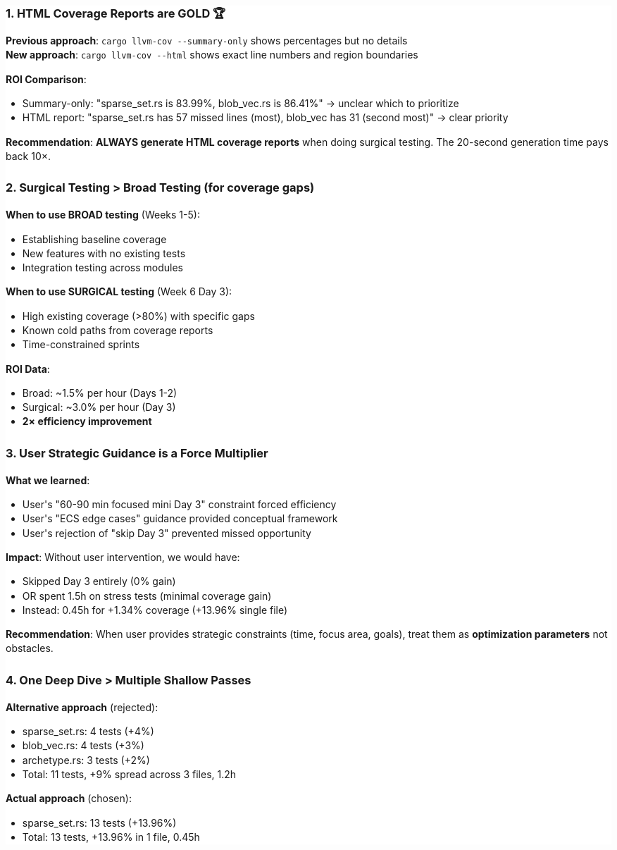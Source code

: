 ### 1. HTML Coverage Reports are GOLD 🏆

**Previous approach**: `cargo llvm-cov --summary-only` shows percentages but no details  
**New approach**: `cargo llvm-cov --html` shows exact line numbers and region boundaries

**ROI Comparison**:
- Summary-only: "sparse_set.rs is 83.99%, blob_vec.rs is 86.41%" → unclear which to prioritize
- HTML report: "sparse_set.rs has 57 missed lines (most), blob_vec has 31 (second most)" → clear priority

**Recommendation**: **ALWAYS generate HTML coverage reports** when doing surgical testing. The 20-second generation time pays back 10×.

### 2. Surgical Testing > Broad Testing (for coverage gaps)

**When to use BROAD testing** (Weeks 1-5):
- Establishing baseline coverage
- New features with no existing tests
- Integration testing across modules

**When to use SURGICAL testing** (Week 6 Day 3):
- High existing coverage (>80%) with specific gaps
- Known cold paths from coverage reports
- Time-constrained sprints

**ROI Data**:
- Broad: ~1.5% per hour (Days 1-2)
- Surgical: ~3.0% per hour (Day 3)
- **2× efficiency improvement**

### 3. User Strategic Guidance is a Force Multiplier

**What we learned**:
- User's "60-90 min focused mini Day 3" constraint forced efficiency
- User's "ECS edge cases" guidance provided conceptual framework
- User's rejection of "skip Day 3" prevented missed opportunity

**Impact**: Without user intervention, we would have:
- Skipped Day 3 entirely (0% gain)
- OR spent 1.5h on stress tests (minimal coverage gain)
- Instead: 0.45h for +1.34% coverage (+13.96% single file)

**Recommendation**: When user provides strategic constraints (time, focus area, goals), treat them as **optimization parameters** not obstacles.

### 4. One Deep Dive > Multiple Shallow Passes

**Alternative approach** (rejected):
- sparse_set.rs: 4 tests (+4%)
- blob_vec.rs: 4 tests (+3%)
- archetype.rs: 3 tests (+2%)
- Total: 11 tests, +9% spread across 3 files, 1.2h

**Actual approach** (chosen):
- sparse_set.rs: 13 tests (+13.96%)
- Total: 13 tests, +13.96% in 1 file, 0.45h

